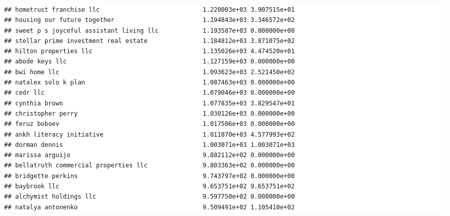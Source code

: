     ## hometrust franchise llc                            1.220003e+03 3.907515e+01
    ## housing our future together                        1.194843e+03 3.346572e+02
    ## sweet p s joyceful assistant living llc            1.193587e+03 0.000000e+00
    ## stellar prime investment real estate               1.184812e+03 3.871075e+02
    ## hilton properties llc                              1.135026e+03 4.474520e+01
    ## abode keys llc                                     1.127159e+03 0.000000e+00
    ## bwi home llc                                       1.093623e+03 2.521450e+02
    ## natalex solo k plan                                1.087463e+03 0.000000e+00
    ## cedr llc                                           1.079046e+03 0.000000e+00
    ## cynthia brown                                      1.077835e+03 3.829547e+01
    ## christopher perry                                  1.030126e+03 0.000000e+00
    ## feruz boboev                                       1.017506e+03 0.000000e+00
    ## ankh literacy initiative                           1.011070e+03 4.577993e+02
    ## dorman dennis                                      1.003071e+03 1.003071e+03
    ## marissa arguijo                                    9.882112e+02 0.000000e+00
    ## bellatruth commercial properties llc               9.803363e+02 0.000000e+00
    ## bridgette perkins                                  9.743797e+02 0.000000e+00
    ## baybrook llc                                       9.653751e+02 9.653751e+02
    ## alchymist holdings llc                             9.597750e+02 0.000000e+00
    ## natalya antonenko                                  9.509491e+02 1.105410e+02